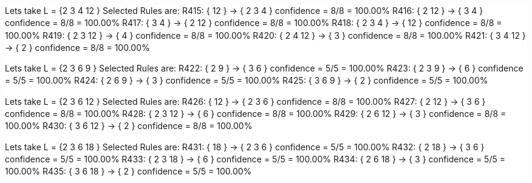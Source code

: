 
 Lets take L = {2 3 4 12 } Selected Rules are:
 R415: { 12 } -> { 2  3  4 }
 confidence = 8/8 = 100.00%
 R416: { 2  12 } -> { 3  4 }
 confidence = 8/8 = 100.00%
 R417: { 3  4 } -> { 2  12 }
 confidence = 8/8 = 100.00%
 R418: { 2  3  4 } -> { 12 }
 confidence = 8/8 = 100.00%
 R419: { 2  3  12 } -> { 4 }
 confidence = 8/8 = 100.00%
 R420: { 2  4  12 } -> { 3 }
 confidence = 8/8 = 100.00%
 R421: { 3  4  12 } -> { 2 }
 confidence = 8/8 = 100.00%


 Lets take L = {2 3 6 9 } Selected Rules are:
 R422: { 2  9 } -> { 3  6 }
 confidence = 5/5 = 100.00%
 R423: { 2  3  9 } -> { 6 }
 confidence = 5/5 = 100.00%
 R424: { 2  6  9 } -> { 3 }
 confidence = 5/5 = 100.00%
 R425: { 3  6  9 } -> { 2 }
 confidence = 5/5 = 100.00%


 Lets take L = {2 3 6 12 } Selected Rules are:
 R426: { 12 } -> { 2  3  6 }
 confidence = 8/8 = 100.00%
 R427: { 2  12 } -> { 3  6 }
 confidence = 8/8 = 100.00%
 R428: { 2  3  12 } -> { 6 }
 confidence = 8/8 = 100.00%
 R429: { 2  6  12 } -> { 3 }
 confidence = 8/8 = 100.00%
 R430: { 3  6  12 } -> { 2 }
 confidence = 8/8 = 100.00%


 Lets take L = {2 3 6 18 } Selected Rules are:
 R431: { 18 } -> { 2  3  6 }
 confidence = 5/5 = 100.00%
 R432: { 2  18 } -> { 3  6 }
 confidence = 5/5 = 100.00%
 R433: { 2  3  18 } -> { 6 }
 confidence = 5/5 = 100.00%
 R434: { 2  6  18 } -> { 3 }
 confidence = 5/5 = 100.00%
 R435: { 3  6  18 } -> { 2 }
 confidence = 5/5 = 100.00%

